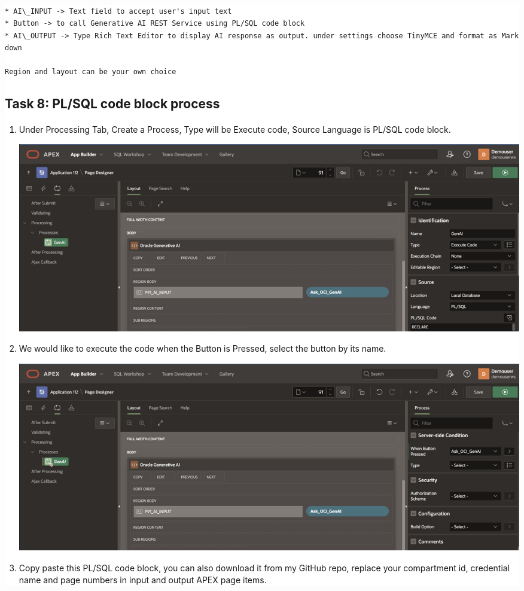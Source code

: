     * AI\_INPUT -> Text field to accept user's input text
    * Button -> to call Generative AI REST Service using PL/SQL code block
    * AI\_OUTPUT -> Type Rich Text Editor to display AI response as output. under settings choose TinyMCE and format as Markdown
  
    Region and layout can be your own choice

## Task 8: PL/SQL code block process

1.  Under Processing Tab, Create a Process, Type will be Execute code, Source Language is PL/SQL code block.

    ![Generative AI Accommodation](images/plsql-1.png)

2. We would like to execute the code when the Button is Pressed, select the button by its name.

    ![Generative AI Accommodation](images/plsql-2.png)

3. Copy paste this PL/SQL code block, you can also download it from my GitHub repo, replace your compartment id, credential name and page numbers in input and output APEX page items. 
   